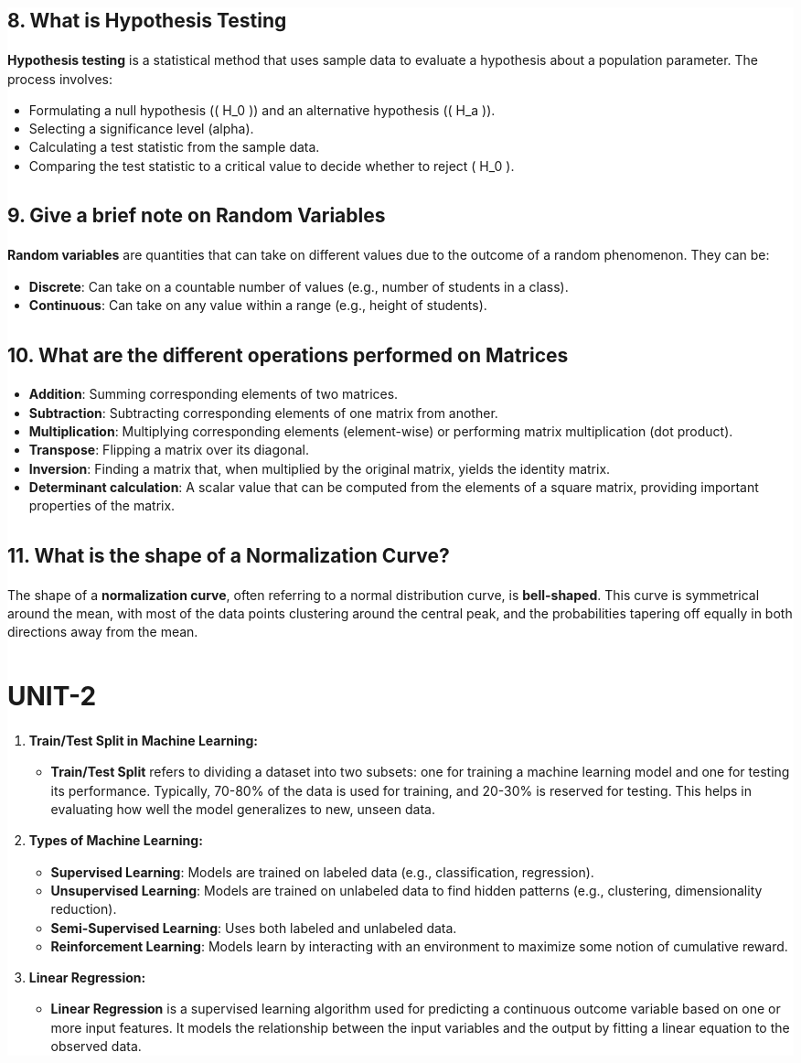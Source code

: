 ## 8. What is Hypothesis Testing
**Hypothesis testing** is a statistical method that uses sample data to evaluate a hypothesis about a population parameter. The process involves:
- Formulating a null hypothesis (\( H_0 \)) and an alternative hypothesis (\( H_a \)).
- Selecting a significance level (alpha).
- Calculating a test statistic from the sample data.
- Comparing the test statistic to a critical value to decide whether to reject \( H_0 \).

## 9. Give a brief note on Random Variables
**Random variables** are quantities that can take on different values due to the outcome of a random phenomenon. They can be:
- **Discrete**: Can take on a countable number of values (e.g., number of students in a class).
- **Continuous**: Can take on any value within a range (e.g., height of students).

## 10. What are the different operations performed on Matrices
- **Addition**: Summing corresponding elements of two matrices.
- **Subtraction**: Subtracting corresponding elements of one matrix from another.
- **Multiplication**: Multiplying corresponding elements (element-wise) or performing matrix multiplication (dot product).
- **Transpose**: Flipping a matrix over its diagonal.
- **Inversion**: Finding a matrix that, when multiplied by the original matrix, yields the identity matrix.
- **Determinant calculation**: A scalar value that can be computed from the elements of a square matrix, providing important properties of the matrix.

## 11. What is the shape of a Normalization Curve?
The shape of a **normalization curve**, often referring to a normal distribution curve, is **bell-shaped**. This curve is symmetrical around the mean, with most of the data points clustering around the central peak, and the probabilities tapering off equally in both directions away from the mean.

# UNIT-2

1. **Train/Test Split in Machine Learning:**
   - **Train/Test Split** refers to dividing a dataset into two subsets: one for training a machine learning model and one for testing its performance. Typically, 70-80% of the data is used for training, and 20-30% is reserved for testing. This helps in evaluating how well the model generalizes to new, unseen data.

2. **Types of Machine Learning:**
   - **Supervised Learning**: Models are trained on labeled data (e.g., classification, regression).
   - **Unsupervised Learning**: Models are trained on unlabeled data to find hidden patterns (e.g., clustering, dimensionality reduction).
   - **Semi-Supervised Learning**: Uses both labeled and unlabeled data.
   - **Reinforcement Learning**: Models learn by interacting with an environment to maximize some notion of cumulative reward.

3. **Linear Regression:**
   - **Linear Regression** is a supervised learning algorithm used for predicting a continuous outcome variable based on one or more input features. It models the relationship between the input variables and the output by fitting a linear equation to the observed data.
